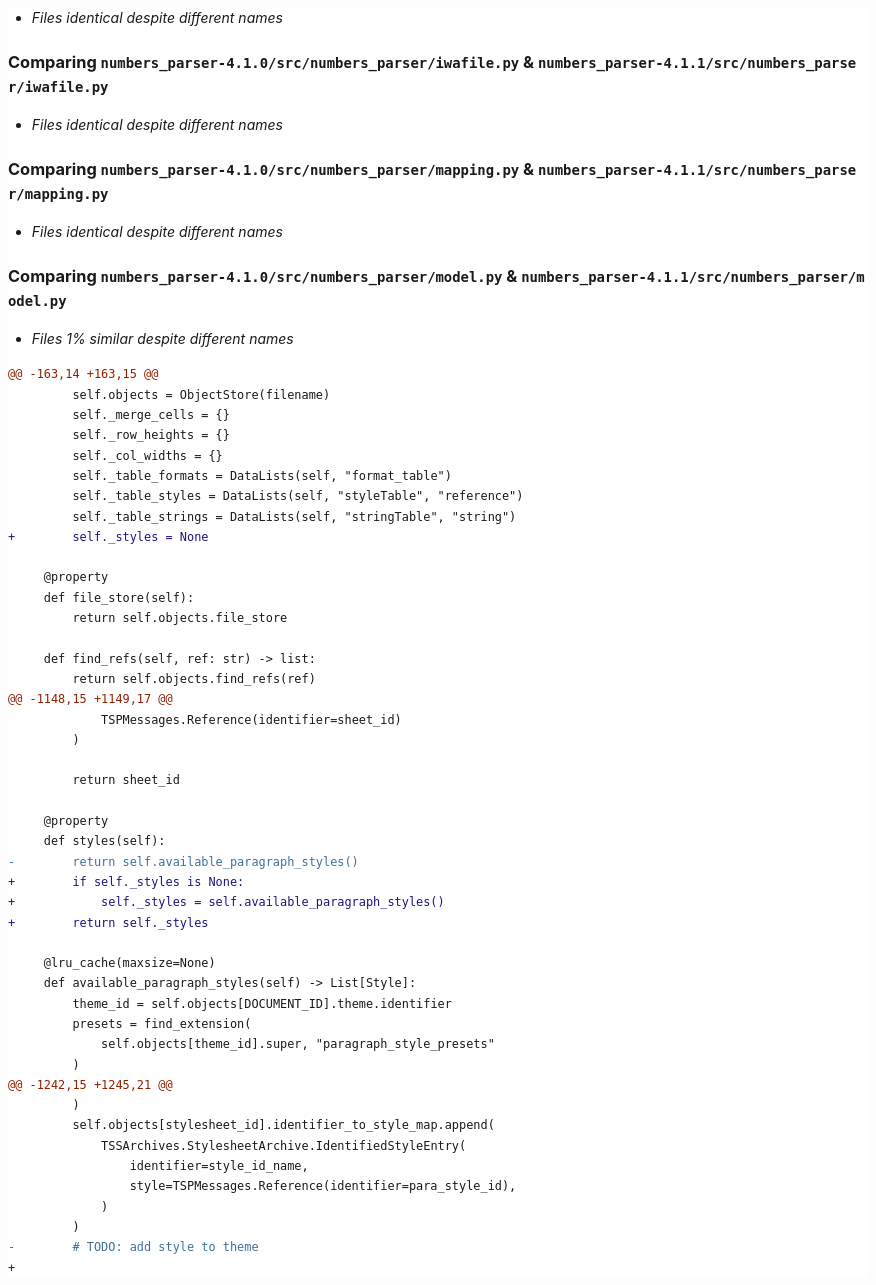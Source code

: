  * *Files identical despite different names*

### Comparing `numbers_parser-4.1.0/src/numbers_parser/iwafile.py` & `numbers_parser-4.1.1/src/numbers_parser/iwafile.py`

 * *Files identical despite different names*

### Comparing `numbers_parser-4.1.0/src/numbers_parser/mapping.py` & `numbers_parser-4.1.1/src/numbers_parser/mapping.py`

 * *Files identical despite different names*

### Comparing `numbers_parser-4.1.0/src/numbers_parser/model.py` & `numbers_parser-4.1.1/src/numbers_parser/model.py`

 * *Files 1% similar despite different names*

```diff
@@ -163,14 +163,15 @@
         self.objects = ObjectStore(filename)
         self._merge_cells = {}
         self._row_heights = {}
         self._col_widths = {}
         self._table_formats = DataLists(self, "format_table")
         self._table_styles = DataLists(self, "styleTable", "reference")
         self._table_strings = DataLists(self, "stringTable", "string")
+        self._styles = None
 
     @property
     def file_store(self):
         return self.objects.file_store
 
     def find_refs(self, ref: str) -> list:
         return self.objects.find_refs(ref)
@@ -1148,15 +1149,17 @@
             TSPMessages.Reference(identifier=sheet_id)
         )
 
         return sheet_id
 
     @property
     def styles(self):
-        return self.available_paragraph_styles()
+        if self._styles is None:
+            self._styles = self.available_paragraph_styles()
+        return self._styles
 
     @lru_cache(maxsize=None)
     def available_paragraph_styles(self) -> List[Style]:
         theme_id = self.objects[DOCUMENT_ID].theme.identifier
         presets = find_extension(
             self.objects[theme_id].super, "paragraph_style_presets"
         )
@@ -1242,15 +1245,21 @@
         )
         self.objects[stylesheet_id].identifier_to_style_map.append(
             TSSArchives.StylesheetArchive.IdentifiedStyleEntry(
                 identifier=style_id_name,
                 style=TSPMessages.Reference(identifier=para_style_id),
             )
         )
-        # TODO: add style to theme
+
```